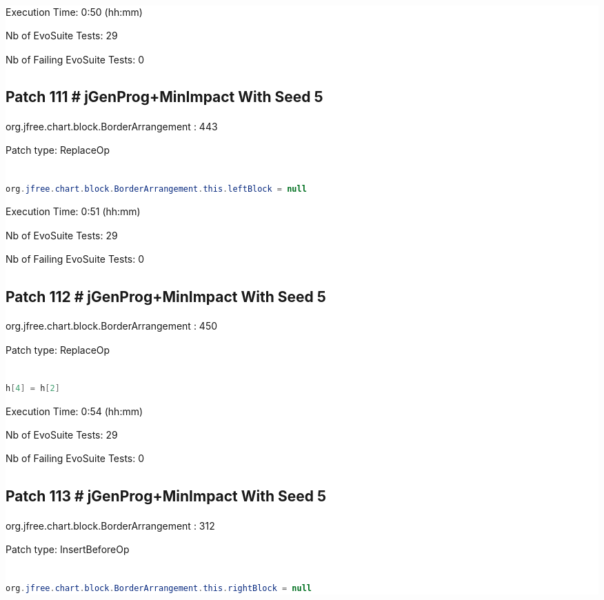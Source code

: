 
Execution Time: 0:50 (hh:mm) 

Nb of EvoSuite Tests: 29

Nb of Failing EvoSuite Tests: 0



## Patch 111 #  jGenProg+MinImpact With Seed 5

org.jfree.chart.block.BorderArrangement : 443

Patch type: ReplaceOp

```Java

org.jfree.chart.block.BorderArrangement.this.leftBlock = null

```


Execution Time: 0:51 (hh:mm) 

Nb of EvoSuite Tests: 29

Nb of Failing EvoSuite Tests: 0



## Patch 112 #  jGenProg+MinImpact With Seed 5

org.jfree.chart.block.BorderArrangement : 450

Patch type: ReplaceOp

```Java

h[4] = h[2]

```


Execution Time: 0:54 (hh:mm) 

Nb of EvoSuite Tests: 29

Nb of Failing EvoSuite Tests: 0



## Patch 113 #  jGenProg+MinImpact With Seed 5

org.jfree.chart.block.BorderArrangement : 312

Patch type: InsertBeforeOp

```Java

org.jfree.chart.block.BorderArrangement.this.rightBlock = null

```
